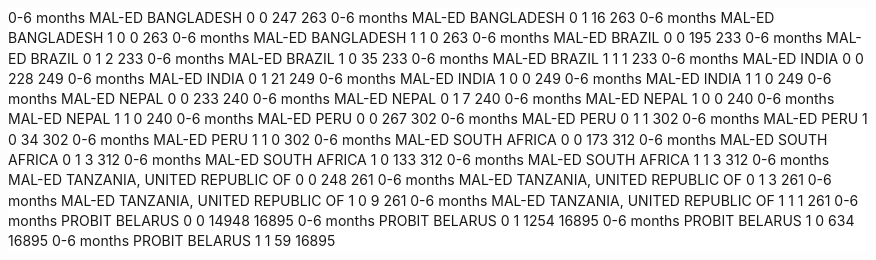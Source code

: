 0-6 months    MAL-ED           BANGLADESH                     0                    0      247     263
0-6 months    MAL-ED           BANGLADESH                     0                    1       16     263
0-6 months    MAL-ED           BANGLADESH                     1                    0        0     263
0-6 months    MAL-ED           BANGLADESH                     1                    1        0     263
0-6 months    MAL-ED           BRAZIL                         0                    0      195     233
0-6 months    MAL-ED           BRAZIL                         0                    1        2     233
0-6 months    MAL-ED           BRAZIL                         1                    0       35     233
0-6 months    MAL-ED           BRAZIL                         1                    1        1     233
0-6 months    MAL-ED           INDIA                          0                    0      228     249
0-6 months    MAL-ED           INDIA                          0                    1       21     249
0-6 months    MAL-ED           INDIA                          1                    0        0     249
0-6 months    MAL-ED           INDIA                          1                    1        0     249
0-6 months    MAL-ED           NEPAL                          0                    0      233     240
0-6 months    MAL-ED           NEPAL                          0                    1        7     240
0-6 months    MAL-ED           NEPAL                          1                    0        0     240
0-6 months    MAL-ED           NEPAL                          1                    1        0     240
0-6 months    MAL-ED           PERU                           0                    0      267     302
0-6 months    MAL-ED           PERU                           0                    1        1     302
0-6 months    MAL-ED           PERU                           1                    0       34     302
0-6 months    MAL-ED           PERU                           1                    1        0     302
0-6 months    MAL-ED           SOUTH AFRICA                   0                    0      173     312
0-6 months    MAL-ED           SOUTH AFRICA                   0                    1        3     312
0-6 months    MAL-ED           SOUTH AFRICA                   1                    0      133     312
0-6 months    MAL-ED           SOUTH AFRICA                   1                    1        3     312
0-6 months    MAL-ED           TANZANIA, UNITED REPUBLIC OF   0                    0      248     261
0-6 months    MAL-ED           TANZANIA, UNITED REPUBLIC OF   0                    1        3     261
0-6 months    MAL-ED           TANZANIA, UNITED REPUBLIC OF   1                    0        9     261
0-6 months    MAL-ED           TANZANIA, UNITED REPUBLIC OF   1                    1        1     261
0-6 months    PROBIT           BELARUS                        0                    0    14948   16895
0-6 months    PROBIT           BELARUS                        0                    1     1254   16895
0-6 months    PROBIT           BELARUS                        1                    0      634   16895
0-6 months    PROBIT           BELARUS                        1                    1       59   16895